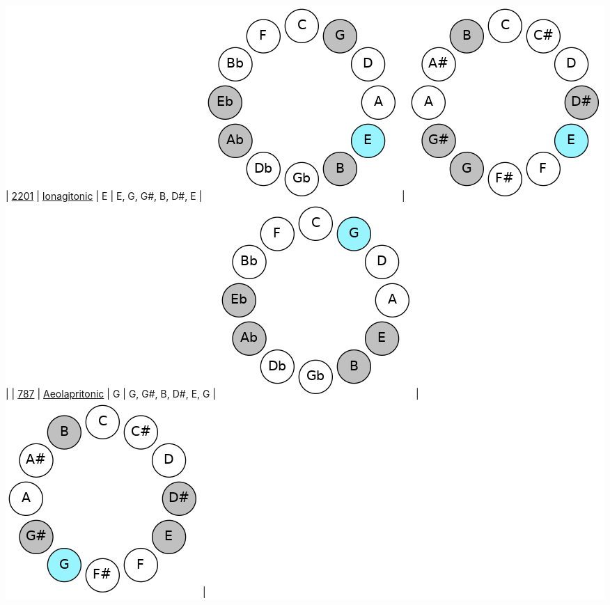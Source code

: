 | [2201](https://ianring.com/musictheory/scales/2201) | [Ionagitonic](ModeIonagitonic.md) | E | E, G, G#, B, D#, E | ![ENaturalIonagitonic](CircleOfFifthModeENaturalIonagitonic.png) | ![ENaturalIonagitonic](ChromaticCircleModeENaturalIonagitonic.png) |
| [787](https://ianring.com/musictheory/scales/787) | [Aeolapritonic](ModeAeolapritonic.md) | G | G, G#, B, D#, E, G | ![GNaturalAeolapritonic](CircleOfFifthModeGNaturalAeolapritonic.png) | ![GNaturalAeolapritonic](ChromaticCircleModeGNaturalAeolapritonic.png) |
